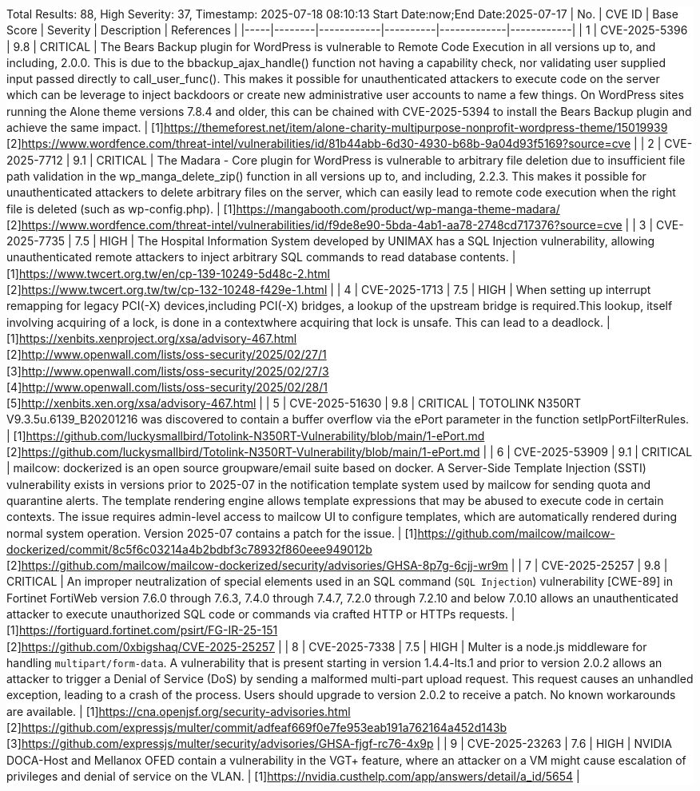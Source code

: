 Total Results: 88, High Severity: 37, Timestamp: 2025-07-18 08:10:13
Start Date:now;End Date:2025-07-17
| No. | CVE ID | Base Score | Severity | Description | References |
|-----|--------|------------|----------|-------------|------------|
| 1 | CVE-2025-5396 | 9.8  | CRITICAL | The Bears Backup plugin for WordPress is vulnerable to Remote Code Execution in all versions up to, and including, 2.0.0. This is due to the bbackup_ajax_handle() function not having a capability check, nor validating user supplied input passed directly to call_user_func(). This makes it possible for unauthenticated attackers to execute code on the server which can be leverage to inject backdoors or create new administrative user accounts to name a few things. On WordPress sites running the Alone theme versions 7.8.4 and older, this can be chained with CVE-2025-5394 to install the Bears Backup plugin and achieve the same impact. | [1]https://themeforest.net/item/alone-charity-multipurpose-nonprofit-wordpress-theme/15019939<br>[2]https://www.wordfence.com/threat-intel/vulnerabilities/id/81b44abb-6d30-4930-b68b-9a04d93f5169?source=cve |
| 2 | CVE-2025-7712 | 9.1  | CRITICAL | The Madara - Core plugin for WordPress is vulnerable to arbitrary file deletion due to insufficient file path validation in the wp_manga_delete_zip() function in all versions up to, and including, 2.2.3. This makes it possible for unauthenticated attackers to delete arbitrary files on the server, which can easily lead to remote code execution when the right file is deleted (such as wp-config.php). | [1]https://mangabooth.com/product/wp-manga-theme-madara/<br>[2]https://www.wordfence.com/threat-intel/vulnerabilities/id/f9de8e90-5bda-4ab1-aa78-2748cd717376?source=cve |
| 3 | CVE-2025-7735 | 7.5  | HIGH | The Hospital Information System developed by UNIMAX has a SQL Injection vulnerability, allowing unauthenticated remote attackers to inject arbitrary SQL commands to read database contents. | [1]https://www.twcert.org.tw/en/cp-139-10249-5d48c-2.html<br>[2]https://www.twcert.org.tw/tw/cp-132-10248-f429e-1.html |
| 4 | CVE-2025-1713 | 7.5  | HIGH | When setting up interrupt remapping for legacy PCI(-X) devices,including PCI(-X) bridges, a lookup of the upstream bridge is required.This lookup, itself involving acquiring of a lock, is done in a contextwhere acquiring that lock is unsafe.  This can lead to a deadlock. | [1]https://xenbits.xenproject.org/xsa/advisory-467.html<br>[2]http://www.openwall.com/lists/oss-security/2025/02/27/1<br>[3]http://www.openwall.com/lists/oss-security/2025/02/27/3<br>[4]http://www.openwall.com/lists/oss-security/2025/02/28/1<br>[5]http://xenbits.xen.org/xsa/advisory-467.html |
| 5 | CVE-2025-51630 | 9.8  | CRITICAL | TOTOLINK N350RT V9.3.5u.6139_B20201216 was discovered to contain a buffer overflow via the ePort parameter in the function setIpPortFilterRules. | [1]https://github.com/luckysmallbird/Totolink-N350RT-Vulnerability/blob/main/1-ePort.md<br>[2]https://github.com/luckysmallbird/Totolink-N350RT-Vulnerability/blob/main/1-ePort.md |
| 6 | CVE-2025-53909 | 9.1  | CRITICAL | mailcow: dockerized is an open source groupware/email suite based on docker. A Server-Side Template Injection (SSTI) vulnerability exists in versions prior to 2025-07 in the notification template system used by mailcow for sending quota and quarantine alerts. The template rendering engine allows template expressions that may be abused to execute code in certain contexts. The issue requires admin-level access to mailcow UI to configure templates, which are automatically rendered during normal system operation. Version 2025-07 contains a patch for the issue. | [1]https://github.com/mailcow/mailcow-dockerized/commit/8c5f6c03214a4b2bdbf3c78932f860eee949012b<br>[2]https://github.com/mailcow/mailcow-dockerized/security/advisories/GHSA-8p7g-6cjj-wr9m |
| 7 | CVE-2025-25257 | 9.8  | CRITICAL | An improper neutralization of special elements used in an SQL command (`SQL Injection`) vulnerability [CWE-89] in Fortinet FortiWeb version 7.6.0 through 7.6.3, 7.4.0 through 7.4.7, 7.2.0 through 7.2.10 and below 7.0.10 allows an unauthenticated attacker to execute unauthorized SQL code or commands via crafted HTTP or HTTPs requests. | [1]https://fortiguard.fortinet.com/psirt/FG-IR-25-151<br>[2]https://github.com/0xbigshaq/CVE-2025-25257 |
| 8 | CVE-2025-7338 | 7.5  | HIGH | Multer is a node.js middleware for handling `multipart/form-data`. A vulnerability that is present starting in version 1.4.4-lts.1 and prior to version 2.0.2 allows an attacker to trigger a Denial of Service (DoS) by sending a malformed multi-part upload request. This request causes an unhandled exception, leading to a crash of the process. Users should upgrade to version 2.0.2 to receive a patch. No known workarounds are available. | [1]https://cna.openjsf.org/security-advisories.html<br>[2]https://github.com/expressjs/multer/commit/adfeaf669f0e7fe953eab191a762164a452d143b<br>[3]https://github.com/expressjs/multer/security/advisories/GHSA-fjgf-rc76-4x9p |
| 9 | CVE-2025-23263 | 7.6  | HIGH | NVIDIA DOCA-Host and Mellanox OFED contain a vulnerability in the VGT+ feature, where an attacker on a VM might cause escalation of privileges and denial of service on the VLAN. | [1]https://nvidia.custhelp.com/app/answers/detail/a_id/5654 |